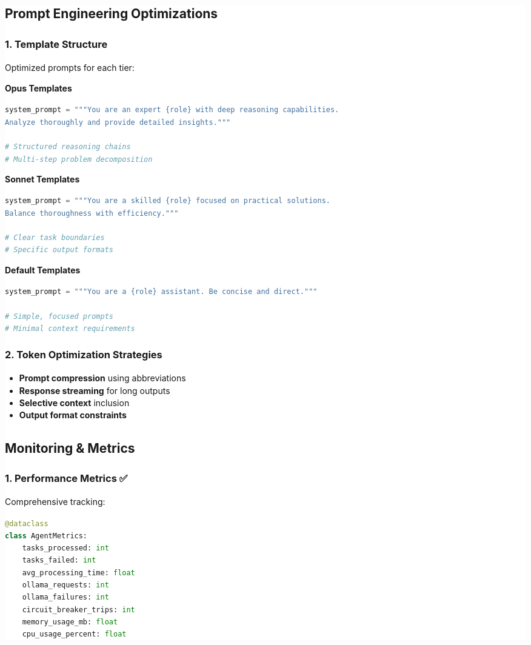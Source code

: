 ## Prompt Engineering Optimizations

### 1. Template Structure

Optimized prompts for each tier:

**Opus Templates**
```python
system_prompt = """You are an expert {role} with deep reasoning capabilities.
Analyze thoroughly and provide detailed insights."""

# Structured reasoning chains
# Multi-step problem decomposition
```

**Sonnet Templates**
```python
system_prompt = """You are a skilled {role} focused on practical solutions.
Balance thoroughness with efficiency."""

# Clear task boundaries
# Specific output formats
```

**Default Templates**
```python
system_prompt = """You are a {role} assistant. Be concise and direct."""

# Simple, focused prompts
# Minimal context requirements
```

### 2. Token Optimization Strategies

- **Prompt compression** using abbreviations
- **Response streaming** for long outputs
- **Selective context** inclusion
- **Output format constraints**

## Monitoring & Metrics

### 1. Performance Metrics ✅

Comprehensive tracking:

```python
@dataclass
class AgentMetrics:
    tasks_processed: int
    tasks_failed: int
    avg_processing_time: float
    ollama_requests: int
    ollama_failures: int
    circuit_breaker_trips: int
    memory_usage_mb: float
    cpu_usage_percent: float
```
